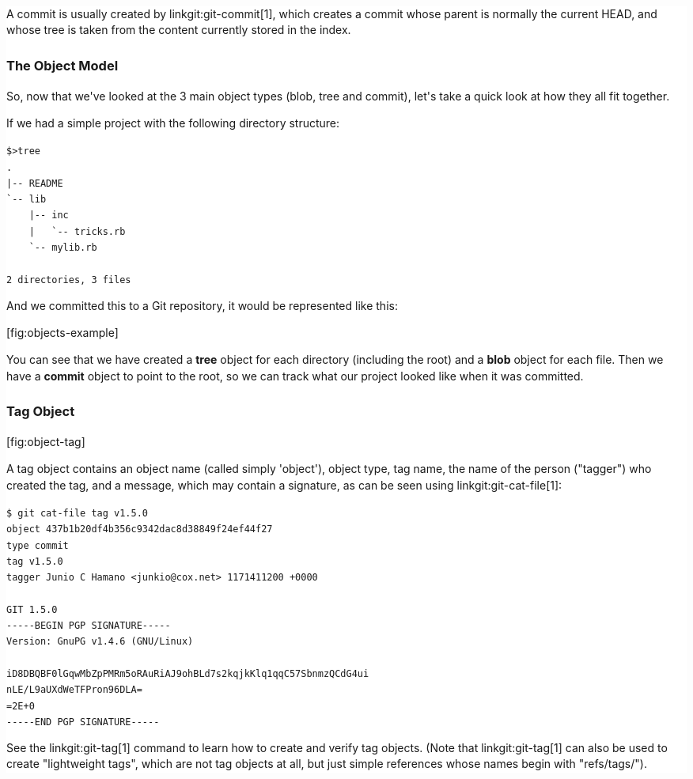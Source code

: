 A commit is usually created by linkgit:git-commit[1], which creates a
commit whose parent is normally the current HEAD, and whose tree is
taken from the content currently stored in the index.

### The Object Model ###

So, now that we've looked at the 3 main object types (blob, tree and commit), 
let's take a quick look at how they all fit together.

If we had a simple project with the following directory structure:

    $>tree
    .
    |-- README
    `-- lib
        |-- inc
        |   `-- tricks.rb
        `-- mylib.rb

    2 directories, 3 files

And we committed this to a Git repository, it would be represented like this:

[fig:objects-example]

You can see that we have created a **tree** object for each directory (including the root)
and a **blob** object for each file.  Then we have a **commit** object to point
to the root, so we can track what our project looked like when it was committed.

### Tag Object ###

[fig:object-tag]

A tag object contains an object name (called simply 'object'), object type,
tag name, the name of the person ("tagger") who created the tag, and a
message, which may contain a signature, as can be seen using
linkgit:git-cat-file[1]:

    $ git cat-file tag v1.5.0
    object 437b1b20df4b356c9342dac8d38849f24ef44f27
    type commit
    tag v1.5.0
    tagger Junio C Hamano <junkio@cox.net> 1171411200 +0000

    GIT 1.5.0
    -----BEGIN PGP SIGNATURE-----
    Version: GnuPG v1.4.6 (GNU/Linux)

    iD8DBQBF0lGqwMbZpPMRm5oRAuRiAJ9ohBLd7s2kqjkKlq1qqC57SbnmzQCdG4ui
    nLE/L9aUXdWeTFPron96DLA=
    =2E+0
    -----END PGP SIGNATURE-----

See the linkgit:git-tag[1] command to learn how to create and verify tag
objects.  (Note that linkgit:git-tag[1] can also be used to create
"lightweight tags", which are not tag objects at all, but just simple
references whose names begin with "refs/tags/").
